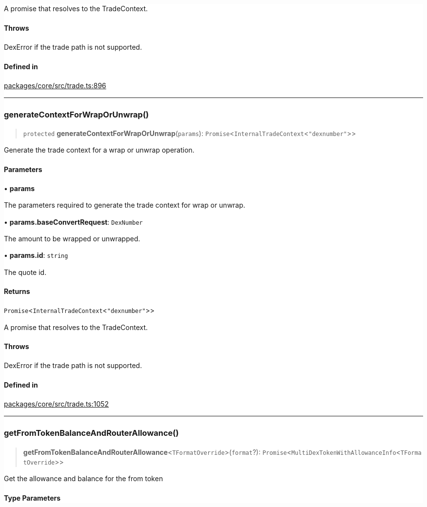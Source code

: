 A promise that resolves to the TradeContext.

#### Throws

DexError if the trade path is not supported.

#### Defined in

[packages/core/src/trade.ts:896](https://github.com/niZmosis/dex-toolkit/blob/3d8b41b44787b30fbea5de3ab4737662ffb61bc8/packages/core/src/trade.ts#L896)

***

### generateContextForWrapOrUnwrap()

> `protected` **generateContextForWrapOrUnwrap**(`params`): `Promise`\<`InternalTradeContext`\<`"dexnumber"`\>\>

Generate the trade context for a wrap or unwrap operation.

#### Parameters

• **params**

The parameters required to generate the trade context for wrap or unwrap.

• **params.baseConvertRequest**: `DexNumber`

The amount to be wrapped or unwrapped.

• **params.id**: `string`

The quote id.

#### Returns

`Promise`\<`InternalTradeContext`\<`"dexnumber"`\>\>

A promise that resolves to the TradeContext.

#### Throws

DexError if the trade path is not supported.

#### Defined in

[packages/core/src/trade.ts:1052](https://github.com/niZmosis/dex-toolkit/blob/3d8b41b44787b30fbea5de3ab4737662ffb61bc8/packages/core/src/trade.ts#L1052)

***

### getFromTokenBalanceAndRouterAllowance()

> **getFromTokenBalanceAndRouterAllowance**\<`TFormatOverride`\>(`format`?): `Promise`\<`MultiDexTokenWithAllowanceInfo`\<`TFormatOverride`\>\>

Get the allowance and balance for the from token

#### Type Parameters
